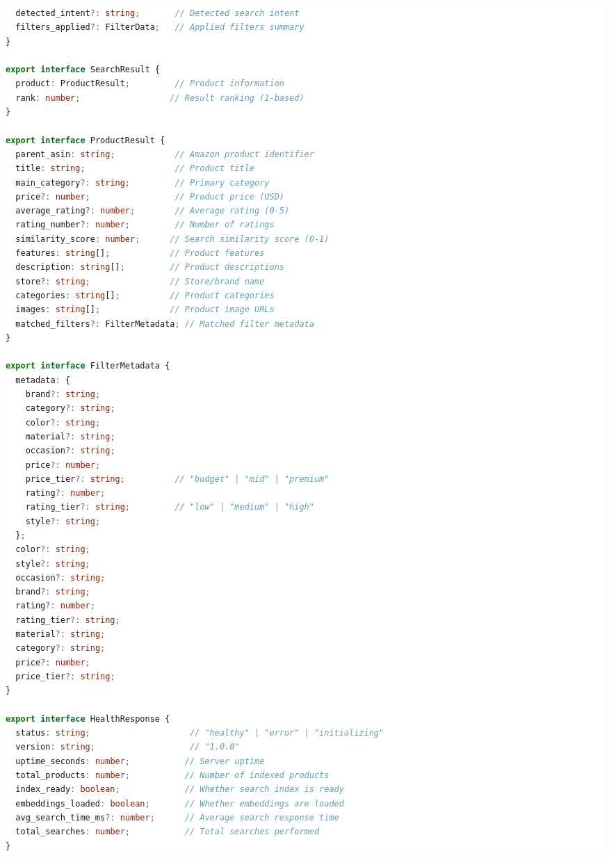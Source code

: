 ```typescript
  detected_intent?: string;       // Detected search intent
  filters_applied?: FilterData;   // Applied filters summary
}

export interface SearchResult {
  product: ProductResult;         // Product information
  rank: number;                  // Result ranking (1-based)
}

export interface ProductResult {
  parent_asin: string;            // Amazon product identifier
  title: string;                  // Product title
  main_category?: string;         // Primary category
  price?: number;                 // Product price (USD)
  average_rating?: number;        // Average rating (0-5)
  rating_number?: number;         // Number of ratings
  similarity_score: number;      // Search similarity score (0-1)
  features: string[];            // Product features
  description: string[];         // Product descriptions
  store?: string;                // Store/brand name
  categories: string[];          // Product categories
  images: string[];              // Product image URLs
  matched_filters?: FilterMetadata; // Matched filter metadata
}

export interface FilterMetadata {
  metadata: {
    brand?: string;
    category?: string;
    color?: string;
    material?: string;
    occasion?: string;
    price?: number;
    price_tier?: string;          // "budget" | "mid" | "premium"
    rating?: number;
    rating_tier?: string;         // "low" | "medium" | "high"
    style?: string;
  };
  color?: string;
  style?: string;
  occasion?: string;
  brand?: string;
  rating?: number;
  rating_tier?: string;
  material?: string;
  category?: string;
  price?: number;
  price_tier?: string;
}

export interface HealthResponse {
  status: string;                    // "healthy" | "error" | "initializing"
  version: string;                   // "1.0.0"
  uptime_seconds: number;           // Server uptime
  total_products: number;           // Number of indexed products
  index_ready: boolean;             // Whether search index is ready
  embeddings_loaded: boolean;       // Whether embeddings are loaded
  avg_search_time_ms?: number;      // Average search response time
  total_searches: number;           // Total searches performed
}
```
